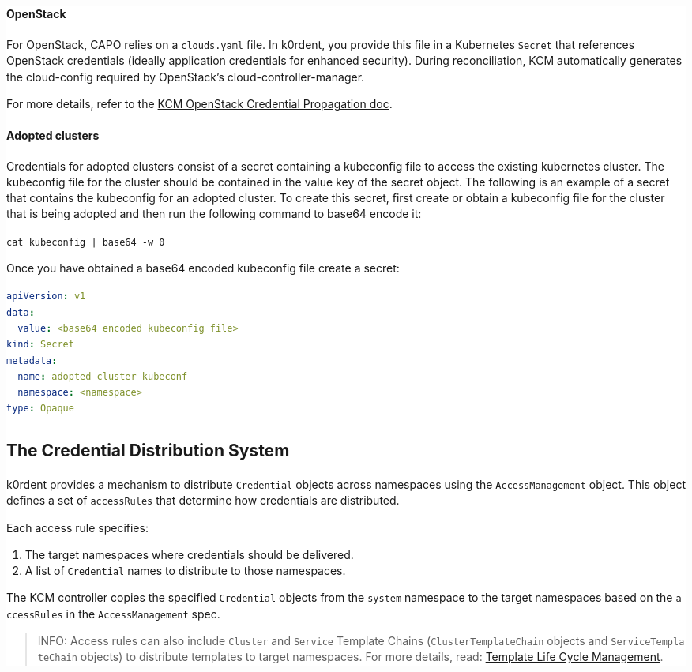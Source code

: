 #### OpenStack

For OpenStack, CAPO relies on a `clouds.yaml` file.
In k0rdent, you provide this file in a Kubernetes `Secret` that references OpenStack credentials
(ideally application credentials for enhanced security). During reconciliation, KCM
automatically generates the cloud-config required by OpenStack’s cloud-controller-manager.

For more details, refer to the [KCM OpenStack Credential Propagation doc](https://github.com/k0rdent/kcm/blob/main/docs/dev.md#openstack).


#### Adopted clusters

Credentials for adopted clusters consist of a secret containing a kubeconfig file to access the existing kubernetes cluster. 
The kubeconfig file for the cluster should be contained in the value key of the secret object. The following is an example of 
a secret that contains the kubeconfig for an adopted cluster. To create this secret, first create or obtain a kubeconfig file 
for the cluster that is being adopted and then run the following command to base64 encode it:

```shell
cat kubeconfig | base64 -w 0
```

Once you have obtained a base64 encoded kubeconfig file create a secret:

```yaml
apiVersion: v1
data:
  value: <base64 encoded kubeconfig file>
kind: Secret
metadata:
  name: adopted-cluster-kubeconf
  namespace: <namespace>
type: Opaque
```
## The Credential Distribution System

k0rdent provides a mechanism to distribute `Credential` objects across namespaces using the
`AccessManagement` object. This object defines a set of `accessRules` that determine how credentials are distributed.

Each access rule specifies:

1. The target namespaces where credentials should be delivered.
2. A list of `Credential` names to distribute to those namespaces.



The KCM controller copies the specified `Credential` objects from the `system` namespace to the target
namespaces based on the `accessRules` in the `AccessManagement` spec.

> INFO:
> Access rules can also include `Cluster` and `Service` Template Chains (`ClusterTemplateChain` objects and
> `ServiceTemplateChain` objects) to distribute templates to target namespaces.
> For more details, read: [Template Life Cycle Management](template-intro.md).
